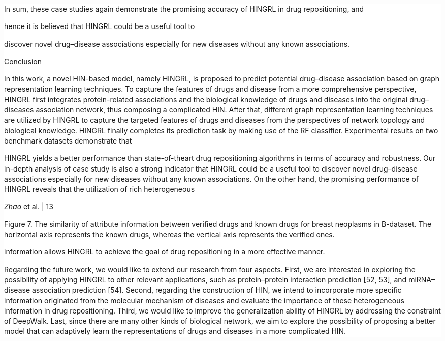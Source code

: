 In sum, these case studies again demonstrate the
promising accuracy of HINGRL in drug repositioning, and



hence it is believed that HINGRL could be a useful tool to

discover novel drug–disease associations especially for
new diseases without any known associations.


Conclusion


In this work, a novel HIN-based model, namely HINGRL, is proposed to predict potential drug–disease
association based on graph representation learning
techniques. To capture the features of drugs and disease
from a more comprehensive perspective, HINGRL first
integrates protein-related associations and the biological
knowledge of drugs and diseases into the original
drug–diseases association network, thus composing a
complicated HIN. After that, different graph representation learning techniques are utilized by HINGRL to
capture the targeted features of drugs and diseases
from the perspectives of network topology and biological
knowledge. HINGRL finally completes its prediction
task by making use of the RF classifier. Experimental
results on two benchmark datasets demonstrate that

HINGRL yields a better performance than state-of-theart drug repositioning algorithms in terms of accuracy
and robustness. Our in-depth analysis of case study is
also a strong indicator that HINGRL could be a useful tool
to discover novel drug–disease associations especially
for new diseases without any known associations.
On the other hand, the promising performance of
HINGRL reveals that the utilization of rich heterogeneous


_Zhao_ et al. | 13


Figure 7. The similarity of attribute information between verified drugs and known drugs for breast neoplasms in B-dataset. The horizontal axis
represents the known drugs, whereas the vertical axis represents the verified ones.



information allows HINGRL to achieve the goal of drug
repositioning in a more effective manner.

Regarding the future work, we would like to extend
our research from four aspects. First, we are interested
in exploring the possibility of applying HINGRL to other
relevant applications, such as protein–protein interaction prediction [52, 53], and miRNA–disease association
prediction [54]. Second, regarding the construction of
HIN, we intend to incorporate more specific information originated from the molecular mechanism of diseases and evaluate the importance of these heterogeneous information in drug repositioning. Third, we would
like to improve the generalization ability of HINGRL by
addressing the constraint of DeepWalk. Last, since there
are many other kinds of biological network, we aim to
explore the possibility of proposing a better model that
can adaptively learn the representations of drugs and
diseases in a more complicated HIN.
